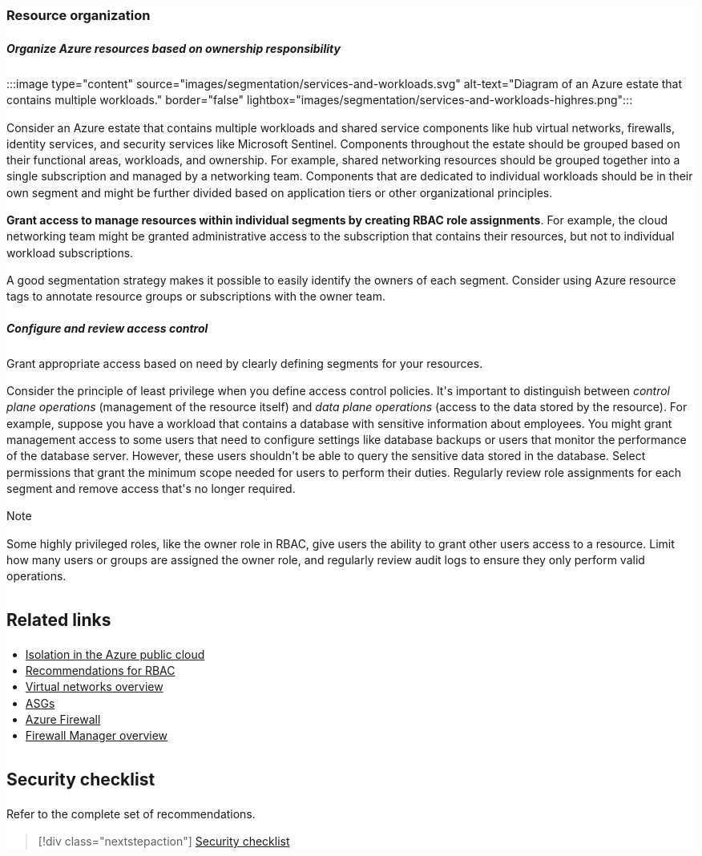 
### Resource organization

##### Organize Azure resources based on ownership responsibility

:::image type="content" source="images/segmentation/services-and-workloads.svg" alt-text="Diagram of an Azure estate that contains multiple workloads." border="false" lightbox="images/segmentation/services-and-workloads-highres.png":::

Consider an Azure estate that contains multiple workloads and shared service components like hub virtual networks, firewalls, identity services, and security services like Microsoft Sentinel. Components throughout the estate should be grouped based on their functional areas, workloads, and ownership. For example, shared networking resources should be grouped together into a single subscription and managed by a networking team. Components that are dedicated to individual workloads should be in their own segment and might be further divided based on application tiers or other organizational principles.

**Grant access to manage resources within individual segments by creating RBAC role assignments**. For example, the cloud networking team might be granted administrative access to the subscription that contains their resources, but not to individual workload subscriptions.

A good segmentation strategy makes it possible to easily identify the owners of each segment. Consider using Azure resource tags to annotate resource groups or subscriptions with the owner team.

##### Configure and review access control

Grant appropriate access based on need by clearly defining segments for your resources.

Consider the principle of least privilege when you define access control policies. It's important to distinguish between *control plane operations* (management of the resource itself) and *data plane operations* (access to the data stored by the resource). For example, suppose you have a workload that contains a database with sensitive information about employees. You might grant management access to some users that need to configure settings like database backups or users that monitor the performance of the database server. However, these users shouldn't be able to query the sensitive data stored in the database. Select permissions that grant the minimum scope needed for users to perform their duties. Regularly review role assignments for each segment and remove access that's no longer required.

> [!NOTE]
> Some highly privileged roles, like the owner role in RBAC, give users the ability to grant other users access to a resource. Limit how many users or groups are assigned the owner role, and regularly review audit logs to ensure they only perform valid operations.

## Related links

- [Isolation in the Azure public cloud](/azure/security/fundamentals/isolation-choices)
- [Recommendations for RBAC](/azure/role-based-access-control/best-practices)
- [Virtual networks overview](/azure/virtual-network/virtual-networks-overview)
- [ASGs](/azure/virtual-network/application-security-groups)
- [Azure Firewall](/azure/firewall/)
- [Firewall Manager overview](/azure/firewall-manager/overview)

## Security checklist

Refer to the complete set of recommendations. 

> [!div class="nextstepaction"]
> [Security checklist](checklist.md)


